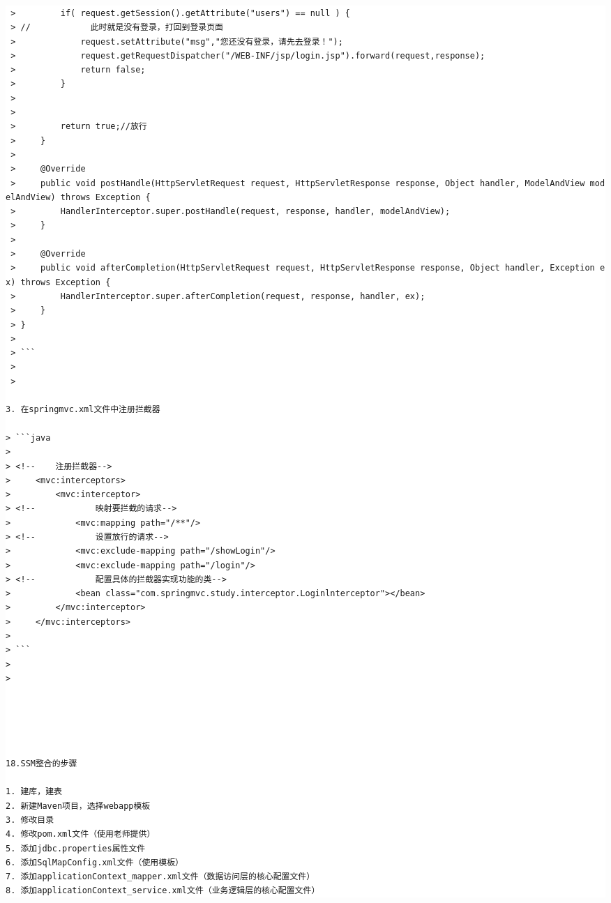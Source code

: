   ```
   >         if( request.getSession().getAttribute("users") == null ) {
   > //            此时就是没有登录，打回到登录页面
   >             request.setAttribute("msg","您还没有登录，请先去登录！");
   >             request.getRequestDispatcher("/WEB-INF/jsp/login.jsp").forward(request,response);
   >             return false;
   >         }
   > 
   > 
   >         return true;//放行
   >     }
   > 
   >     @Override
   >     public void postHandle(HttpServletRequest request, HttpServletResponse response, Object handler, ModelAndView modelAndView) throws Exception {
   >         HandlerInterceptor.super.postHandle(request, response, handler, modelAndView);
   >     }
   > 
   >     @Override
   >     public void afterCompletion(HttpServletRequest request, HttpServletResponse response, Object handler, Exception ex) throws Exception {
   >         HandlerInterceptor.super.afterCompletion(request, response, handler, ex);
   >     }
   > }
   > 
   > ```
   >
   > 

3. 在springmvc.xml文件中注册拦截器

> ```java
> 
> <!--    注册拦截器-->
>     <mvc:interceptors>
>         <mvc:interceptor>
> <!--            映射要拦截的请求-->
>             <mvc:mapping path="/**"/>
> <!--            设置放行的请求-->
>             <mvc:exclude-mapping path="/showLogin"/>
>             <mvc:exclude-mapping path="/login"/>
> <!--            配置具体的拦截器实现功能的类-->
>             <bean class="com.springmvc.study.interceptor.Loginlnterceptor"></bean>
>         </mvc:interceptor>
>     </mvc:interceptors>
> 
> ```
>
> 





18.SSM整合的步骤

1. 建库，建表
2. 新建Maven项目，选择webapp模板
3. 修改目录
4. 修改pom.xml文件（使用老师提供）
5. 添加jdbc.properties属性文件
6. 添加SqlMapConfig.xml文件（使用模板）
7. 添加applicationContext_mapper.xml文件（数据访问层的核心配置文件）
8. 添加applicationContext_service.xml文件（业务逻辑层的核心配置文件）
  ```